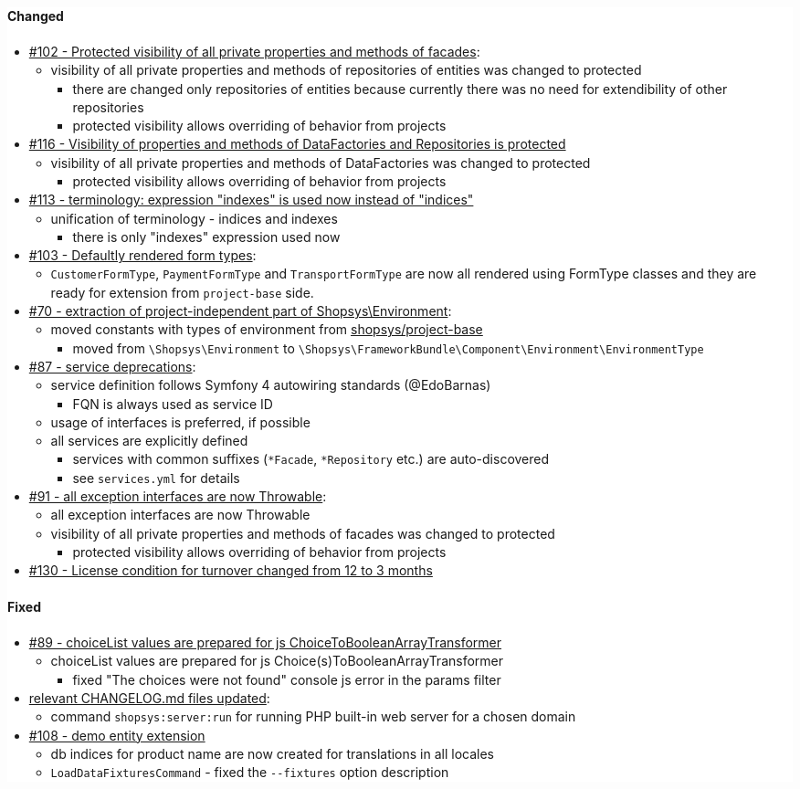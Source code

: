 #### Changed
- [#102 - Protected visibility of all private properties and methods of facades](https://github.com/shopsys/shopsys/pull/102):
    - visibility of all private properties and methods of repositories of entities was changed to protected 
        - there are changed only repositories of entities because currently there was no need for extendibility of other repositories
        - protected visibility allows overriding of behavior from projects
- [#116 - Visibility of properties and methods of DataFactories and Repositories is protected](https://github.com/shopsys/shopsys/pull/116)
    - visibility of all private properties and methods of DataFactories was changed to protected 
        - protected visibility allows overriding of behavior from projects
- [#113 - terminology: expression "indexes" is used now instead of "indices"](https://github.com/shopsys/shopsys/pull/113)
    - unification of terminology - indices and indexes 
        - there is only "indexes" expression used now
- [#103 - Defaultly rendered form types](https://github.com/shopsys/shopsys/pull/103):
    - `CustomerFormType`, `PaymentFormType` and `TransportFormType` are now all rendered using FormType classes and they
        are ready for extension from `project-base` side.
- [#70 - extraction of project-independent part of Shopsys\Environment](https://github.com/shopsys/shopsys/pull/70):
    - moved constants with types of environment from [shopsys/project-base](https://github.com/shopsys/project-base) 
        - moved from `\Shopsys\Environment` to `\Shopsys\FrameworkBundle\Component\Environment\EnvironmentType`
- [#87 - service deprecations](https://github.com/shopsys/shopsys/pull/87):
    - service definition follows Symfony 4 autowiring standards (@EdoBarnas)
        - FQN is always used as service ID
    - usage of interfaces is preferred, if possible
    - all services are explicitly defined
        - services with common suffixes (`*Facade`, `*Repository` etc.) are auto-discovered
        - see `services.yml` for details
- [#91 - all exception interfaces are now Throwable](https://github.com/shopsys/shopsys/pull/91):
    - all exception interfaces are now Throwable 
    - visibility of all private properties and methods of facades was changed to protected 
        - protected visibility allows overriding of behavior from projects
- [#130 - License condition for turnover changed from 12 to 3 months](https://github.com/shopsys/shopsys/pull/130)

#### Fixed
- [#89 - choiceList values are prepared for js ChoiceToBooleanArrayTransformer](https://github.com/shopsys/shopsys/pull/89) 
    - choiceList values are prepared for js Choice(s)ToBooleanArrayTransformer 
        - fixed "The choices were not found" console js error in the params filter
- [relevant CHANGELOG.md files updated](https://github.com/shopsys/shopsys/commit/68d730ac9eed9f8cf29c843f89718194ad51b1da):
    - command `shopsys:server:run` for running PHP built-in web server for a chosen domain
- [#108 - demo entity extension](https://github.com/shopsys/shopsys/pull/108)
    - db indices for product name are now created for translations in all locales 
    - `LoadDataFixturesCommand` - fixed the `--fixtures` option description
